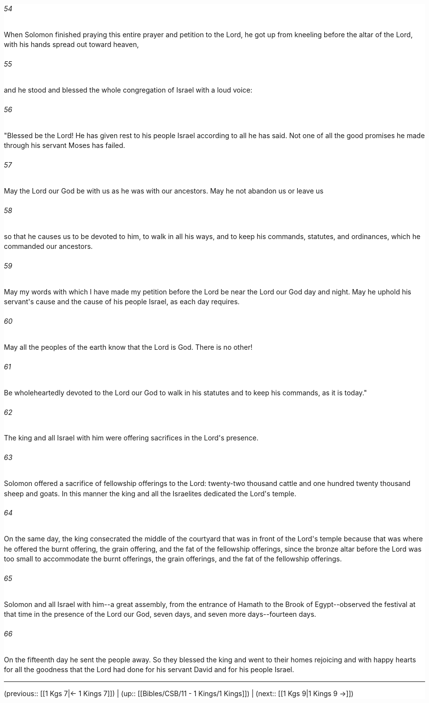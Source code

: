 ###### 54 
When Solomon finished praying this entire prayer and petition to the Lord, he got up from kneeling before the altar of the Lord, with his hands spread out toward heaven, 

###### 55 
and he stood and blessed the whole congregation of Israel with a loud voice: 

###### 56 
"Blessed be the Lord! He has given rest to his people Israel according to all he has said. Not one of all the good promises he made through his servant Moses has failed. 

###### 57 
May the Lord our God be with us as he was with our ancestors. May he not abandon us or leave us 

###### 58 
so that he causes us to be devoted to him, to walk in all his ways, and to keep his commands, statutes, and ordinances, which he commanded our ancestors. 

###### 59 
May my words with which I have made my petition before the Lord be near the Lord our God day and night. May he uphold his servant's cause and the cause of his people Israel, as each day requires. 

###### 60 
May all the peoples of the earth know that the Lord is God. There is no other! 

###### 61 
Be wholeheartedly devoted to the Lord our God to walk in his statutes and to keep his commands, as it is today." 

###### 62 
The king and all Israel with him were offering sacrifices in the Lord's presence. 

###### 63 
Solomon offered a sacrifice of fellowship offerings to the Lord: twenty-two thousand cattle and one hundred twenty thousand sheep and goats. In this manner the king and all the Israelites dedicated the Lord's temple. 

###### 64 
On the same day, the king consecrated the middle of the courtyard that was in front of the Lord's temple because that was where he offered the burnt offering, the grain offering, and the fat of the fellowship offerings, since the bronze altar before the Lord was too small to accommodate the burnt offerings, the grain offerings, and the fat of the fellowship offerings. 

###### 65 
Solomon and all Israel with him--a great assembly, from the entrance of Hamath to the Brook of Egypt--observed the festival at that time in the presence of the Lord our God, seven days, and seven more days--fourteen days. 

###### 66 
On the fifteenth day he sent the people away. So they blessed the king and went to their homes rejoicing and with happy hearts for all the goodness that the Lord had done for his servant David and for his people Israel.

***

(previous:: [[1 Kgs 7|← 1 Kings 7]]) | (up:: [[Bibles/CSB/11 - 1 Kings/1 Kings]]) | (next:: [[1 Kgs 9|1 Kings 9 →]])
